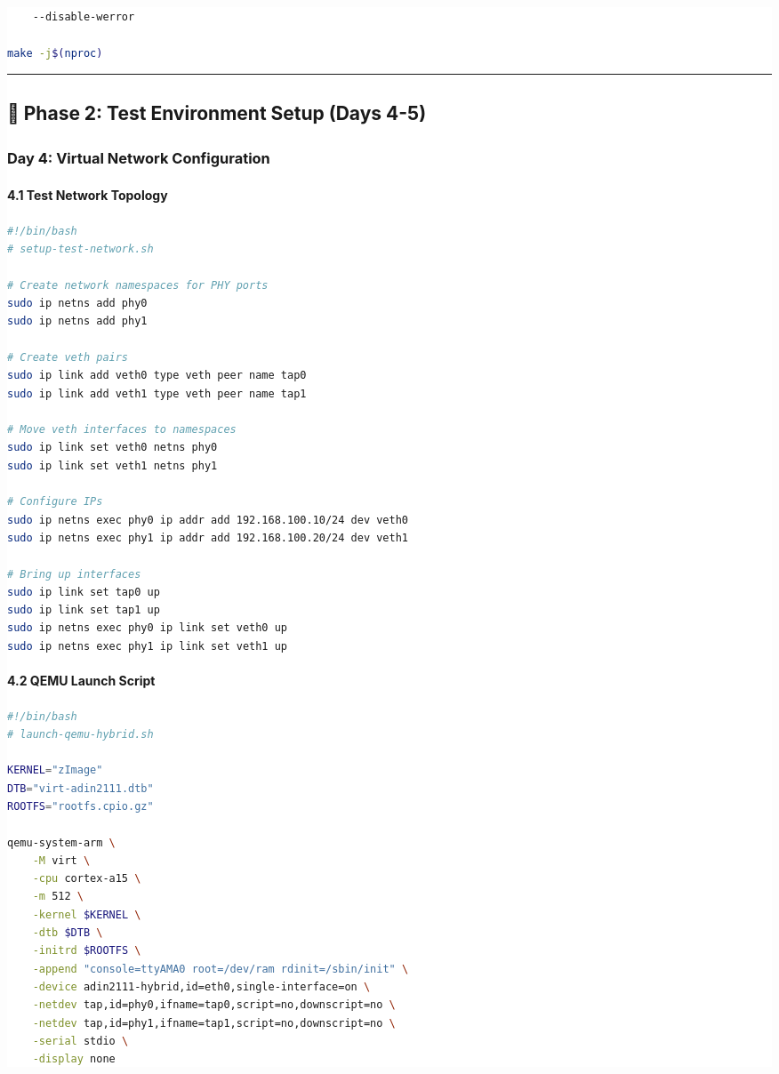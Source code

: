 ```bash
    --disable-werror

make -j$(nproc)
```

---

## 🧪 Phase 2: Test Environment Setup (Days 4-5)

### Day 4: Virtual Network Configuration

#### 4.1 Test Network Topology
```bash
#!/bin/bash
# setup-test-network.sh

# Create network namespaces for PHY ports
sudo ip netns add phy0
sudo ip netns add phy1

# Create veth pairs
sudo ip link add veth0 type veth peer name tap0
sudo ip link add veth1 type veth peer name tap1

# Move veth interfaces to namespaces
sudo ip link set veth0 netns phy0
sudo ip link set veth1 netns phy1

# Configure IPs
sudo ip netns exec phy0 ip addr add 192.168.100.10/24 dev veth0
sudo ip netns exec phy1 ip addr add 192.168.100.20/24 dev veth1

# Bring up interfaces
sudo ip link set tap0 up
sudo ip link set tap1 up
sudo ip netns exec phy0 ip link set veth0 up
sudo ip netns exec phy1 ip link set veth1 up
```

#### 4.2 QEMU Launch Script
```bash
#!/bin/bash
# launch-qemu-hybrid.sh

KERNEL="zImage"
DTB="virt-adin2111.dtb"
ROOTFS="rootfs.cpio.gz"

qemu-system-arm \
    -M virt \
    -cpu cortex-a15 \
    -m 512 \
    -kernel $KERNEL \
    -dtb $DTB \
    -initrd $ROOTFS \
    -append "console=ttyAMA0 root=/dev/ram rdinit=/sbin/init" \
    -device adin2111-hybrid,id=eth0,single-interface=on \
    -netdev tap,id=phy0,ifname=tap0,script=no,downscript=no \
    -netdev tap,id=phy1,ifname=tap1,script=no,downscript=no \
    -serial stdio \
    -display none
```
